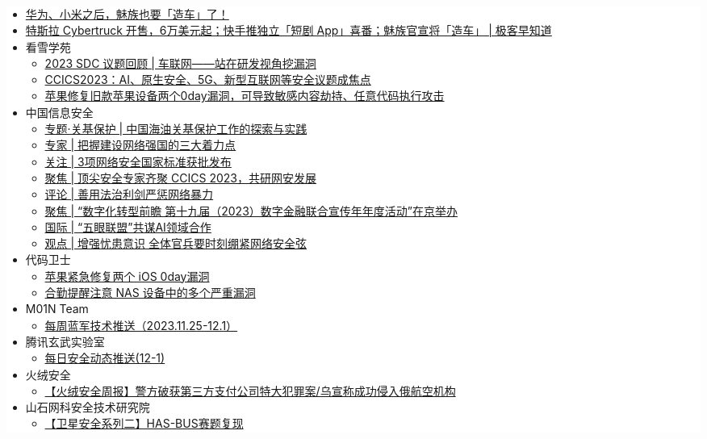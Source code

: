  - [华为、小米之后，魅族也要「造车」了！](https://mp.weixin.qq.com/s?__biz=MTMwNDMwODQ0MQ==&mid=2653023896&idx=2&sn=859d3b44bc749b67eaee5a2cbd7f4b0a&chksm=7e54932e49231a38107f1fc8dae8385c4485d5562eab052f149e1ae20ae05e8c851081ba871f&scene=58&subscene=0#rd)
  - [特斯拉 Cybertruck 开售，6万美元起；快手推独立「短剧 App」喜番；魅族官宣将「造车」 | 极客早知道](https://mp.weixin.qq.com/s?__biz=MTMwNDMwODQ0MQ==&mid=2653023853&idx=1&sn=856e13fbd36b825dd28c661fa70d86f9&chksm=7e5493db49231acd49f9602b0b3b75ca3713a07fc65139484de1c0f8eb11ff07dc6532558620&scene=58&subscene=0#rd)
- 看雪学苑
  - [2023 SDC 议题回顾 | 车联网——站在研发视角挖漏洞](https://mp.weixin.qq.com/s?__biz=MjM5NTc2MDYxMw==&mid=2458530012&idx=1&sn=09e1b4c794f602b409ff64074557bf76&chksm=b18d005686fa89409d799b96835ae97bd5d1ff010e89e9e2d4aa94a8e9f36b0dbe55f9f2c6c6&scene=58&subscene=0#rd)
  - [CCICS2023：AI、原生安全、5G、新型互联网等安全议题成焦点](https://mp.weixin.qq.com/s?__biz=MjM5NTc2MDYxMw==&mid=2458530012&idx=2&sn=fdaef20328141f45a70e2be4b46dd4c9&chksm=b18d005686fa8940eac6e37ea267dd7cb773b19d91f8c35fae6031dfa5222eb64d6c424b913f&scene=58&subscene=0#rd)
  - [苹果修复旧款苹果设备两个0day漏洞，可导致敏感内容劫持、任意代码执行攻击](https://mp.weixin.qq.com/s?__biz=MjM5NTc2MDYxMw==&mid=2458530012&idx=3&sn=508b9d17c85fe36418979c4a3f9bfbc2&chksm=b18d005686fa89404416a18ead3029329418abde48e24bb98ef22030a4f606ecd98571d856ee&scene=58&subscene=0#rd)
- 中国信息安全
  - [专题·关基保护 | 中国海油关基保护工作的探索与实践](https://mp.weixin.qq.com/s?__biz=MzA5MzE5MDAzOA==&mid=2664198910&idx=1&sn=7732e80b2d67283233161c1f1c92285a&chksm=8b597007bc2ef911466e3803d73be17e861ccba4258957af2eb9dafce2dca1753d9eaf9d7842&scene=58&subscene=0#rd)
  - [专家 | 把握建设网络强国的三大着力点](https://mp.weixin.qq.com/s?__biz=MzA5MzE5MDAzOA==&mid=2664198910&idx=2&sn=168aa3a4fe91e7508d8c4b1e17523e96&chksm=8b597007bc2ef911318b152435c4a7fcc249687ae9edbbf155ef792d61624c41bd70e79d2bcc&scene=58&subscene=0#rd)
  - [关注 | 3项网络安全国家标准获批发布](https://mp.weixin.qq.com/s?__biz=MzA5MzE5MDAzOA==&mid=2664198910&idx=3&sn=d4ee68e7c48d9f1883e2744a7fde197f&chksm=8b597007bc2ef91145c5a8982dfaf1df94fa7ef1cd6ef5d013b916016381ce32eaf9e9f6aa18&scene=58&subscene=0#rd)
  - [聚焦 | 顶尖安全专家齐聚 CCICS 2023，共研网安发展](https://mp.weixin.qq.com/s?__biz=MzA5MzE5MDAzOA==&mid=2664198910&idx=4&sn=801014412f0c107ccdd7c88ce13d596e&chksm=8b597007bc2ef911bb597e69884b155071cfe7e03284e7996acd7544cdb59d658300971afc70&scene=58&subscene=0#rd)
  - [评论 | 善用法治利剑严惩网络暴力](https://mp.weixin.qq.com/s?__biz=MzA5MzE5MDAzOA==&mid=2664198910&idx=5&sn=328e027d1dd8bee7dfa17a42404c2119&chksm=8b597007bc2ef911d4e7e2dc5c08dfe7db460f104d96ce8077003fad7f384a80b0d6270e0d7f&scene=58&subscene=0#rd)
  - [聚焦 | “数字化转型前瞻 第十九届（2023）数字金融联合宣传年年度活动”在京举办](https://mp.weixin.qq.com/s?__biz=MzA5MzE5MDAzOA==&mid=2664198910&idx=6&sn=01d7eca275a2d186b9a088e91ee1cd37&chksm=8b597007bc2ef9114caa9ecba8015e8bf332a423ce063e51e68b2901aa048746e781c1ef7c37&scene=58&subscene=0#rd)
  - [国际 | “五眼联盟”共谋AI领域合作](https://mp.weixin.qq.com/s?__biz=MzA5MzE5MDAzOA==&mid=2664198910&idx=7&sn=07b84ac6c1287fbe24f7e772a8b2c15c&chksm=8b597007bc2ef91151d838d3f4b246812cf6d648caf00a49b5c9bec33b1ee86a3a0a17ac6dd2&scene=58&subscene=0#rd)
  - [观点 | 增强忧患意识 全体官兵要时刻绷紧网络安全弦](https://mp.weixin.qq.com/s?__biz=MzA5MzE5MDAzOA==&mid=2664198910&idx=8&sn=a8f5193abaf4632c66a7bd7c6395c537&chksm=8b597007bc2ef9115e5db4be655f5e1d0535d3b525ec4be93b5fbca1cd5394069a3e2b808f9d&scene=58&subscene=0#rd)
- 代码卫士
  - [苹果紧急修复两个 iOS 0day漏洞](https://mp.weixin.qq.com/s?__biz=MzI2NTg4OTc5Nw==&mid=2247518251&idx=1&sn=b501407684b48f59fb89d2d77570a27c&chksm=ea94b941dde3305715701eacd7c1a39f8de6430adaf0c7c820423a0694a1ffdbf0ff60504574&scene=58&subscene=0#rd)
  - [合勤提醒注意 NAS 设备中的多个严重漏洞](https://mp.weixin.qq.com/s?__biz=MzI2NTg4OTc5Nw==&mid=2247518251&idx=2&sn=e34aa255b21da7352d4cee7ee282c3a2&chksm=ea94b941dde330570cdee756bdd509db2cfbd20562651fa3418a04f3424d1d19ff98455b0ee8&scene=58&subscene=0#rd)
- M01N Team
  - [每周蓝军技术推送（2023.11.25-12.1）](https://mp.weixin.qq.com/s?__biz=MzkyMTI0NjA3OA==&mid=2247492817&idx=1&sn=b0820469ca57aa39909611d08ba43619&chksm=c18424c0f6f3add6b29bd04a3c7834c4f2666c5e354910387106e90ace868860af631917d626&scene=58&subscene=0#rd)
- 腾讯玄武实验室
  - [每日安全动态推送(12-1)](https://mp.weixin.qq.com/s?__biz=MzA5NDYyNDI0MA==&mid=2651959444&idx=1&sn=62134b2eef47890dba39f988c279d533&chksm=8baed00bbcd9591d1c780342ca3b1f81cf87a78955082bebb9ebc0878da8373f14fcecbf96a7&scene=58&subscene=0#rd)
- 火绒安全
  - [【火绒安全周报】警方破获第三方支付公司特大犯罪案/乌宣称成功侵入俄航空机构](https://mp.weixin.qq.com/s?__biz=MzI3NjYzMDM1Mg==&mid=2247516663&idx=1&sn=a2f339ca5b1257c54814e40326e8a229&chksm=eb705fc8dc07d6de3ad5bffc1dec3573392277f5cfbe613b7de34536853496f2e05b7a9599f2&scene=58&subscene=0#rd)
- 山石网科安全技术研究院
  - [【卫星安全系列二】HAS-BUS赛题复现](https://mp.weixin.qq.com/s?__biz=MzUzMDUxNTE1Mw==&mid=2247503135&idx=1&sn=4e4e7b5933e06b26a2214db039187c8e&chksm=fa5218a1cd2591b78892c99d1c11e65ff82a08d48a1a13aa053f973e1b97829a390e746d4cbc&scene=58&subscene=0#rd)
